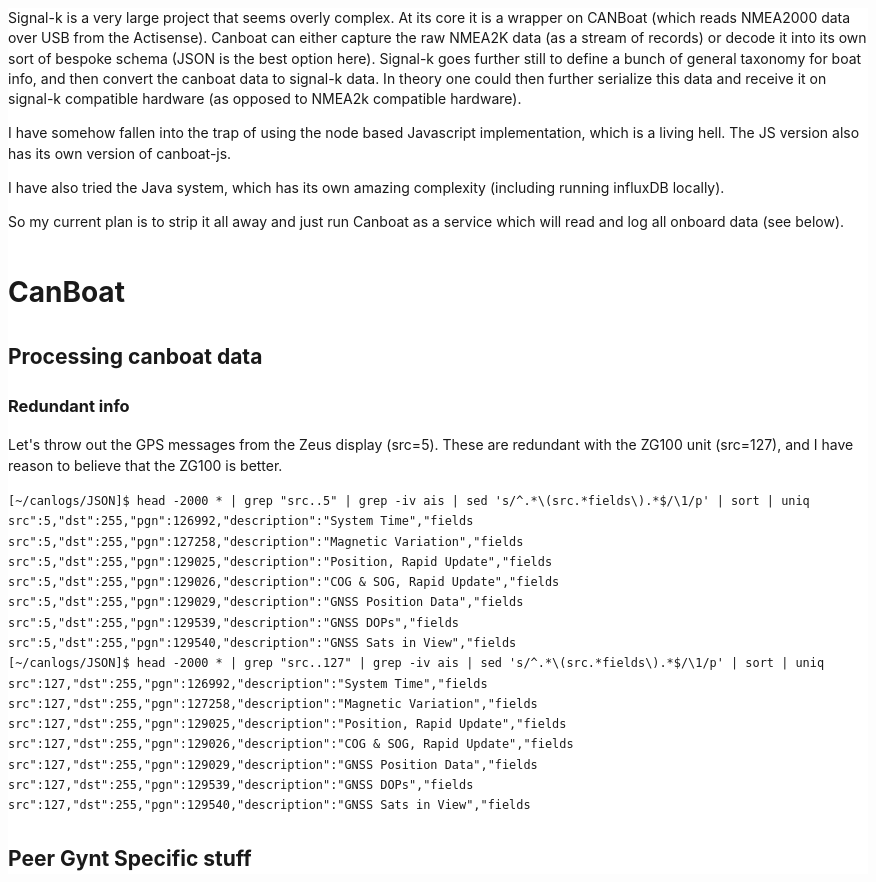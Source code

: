 Signal-k is a very large project that seems overly complex.  At its core it is a
wrapper on CANBoat (which reads NMEA2000 data over USB from the Actisense).  Canboat
can either capture the raw NMEA2K data (as a stream of records) or decode it into its
own sort of bespoke schema (JSON is the best option here).  Signal-k goes further
still to define a bunch of general taxonomy for boat info, and then convert the
canboat data to signal-k data.  In theory one could then further serialize this data
and receive it on signal-k compatible hardware (as opposed to NMEA2k compatible
hardware).

I have somehow fallen into the trap of using the node based Javascript
implementation, which is a living hell.  The JS version also has its own version of
canboat-js.

I have also tried the Java system, which has its own amazing complexity (including
running influxDB locally).

So my current plan is to strip it all away and just run Canboat as a service which
will read and log all onboard data (see below).  

# CanBoat

## Processing canboat data

### Redundant info

Let's throw out the GPS messages from the Zeus display (src=5).  These are redundant
with the ZG100 unit (src=127), and I have reason to believe that the ZG100 is better.

```
[~/canlogs/JSON]$ head -2000 * | grep "src..5" | grep -iv ais | sed 's/^.*\(src.*fields\).*$/\1/p' | sort | uniq
src":5,"dst":255,"pgn":126992,"description":"System Time","fields
src":5,"dst":255,"pgn":127258,"description":"Magnetic Variation","fields
src":5,"dst":255,"pgn":129025,"description":"Position, Rapid Update","fields
src":5,"dst":255,"pgn":129026,"description":"COG & SOG, Rapid Update","fields
src":5,"dst":255,"pgn":129029,"description":"GNSS Position Data","fields
src":5,"dst":255,"pgn":129539,"description":"GNSS DOPs","fields
src":5,"dst":255,"pgn":129540,"description":"GNSS Sats in View","fields
[~/canlogs/JSON]$ head -2000 * | grep "src..127" | grep -iv ais | sed 's/^.*\(src.*fields\).*$/\1/p' | sort | uniq
src":127,"dst":255,"pgn":126992,"description":"System Time","fields
src":127,"dst":255,"pgn":127258,"description":"Magnetic Variation","fields
src":127,"dst":255,"pgn":129025,"description":"Position, Rapid Update","fields
src":127,"dst":255,"pgn":129026,"description":"COG & SOG, Rapid Update","fields
src":127,"dst":255,"pgn":129029,"description":"GNSS Position Data","fields
src":127,"dst":255,"pgn":129539,"description":"GNSS DOPs","fields
src":127,"dst":255,"pgn":129540,"description":"GNSS Sats in View","fields
```

## Peer Gynt Specific stuff

